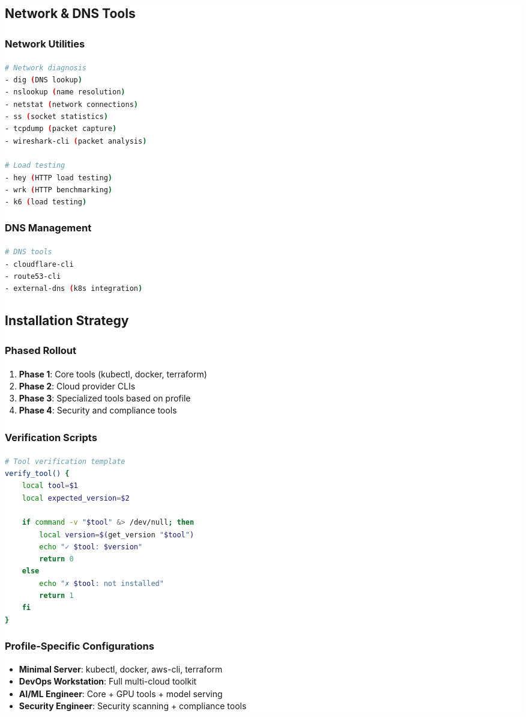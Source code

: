 ## Network & DNS Tools

### Network Utilities
```bash
# Network diagnosis
- dig (DNS lookup)
- nslookup (name resolution)
- netstat (network connections)
- ss (socket statistics)
- tcpdump (packet capture)
- wireshark-cli (packet analysis)

# Load testing
- hey (HTTP load testing)
- wrk (HTTP benchmarking)
- k6 (load testing)
```

### DNS Management
```bash
# DNS tools
- cloudflare-cli
- route53-cli
- external-dns (k8s integration)
```

## Installation Strategy

### Phased Rollout
1. **Phase 1**: Core tools (kubectl, docker, terraform)
2. **Phase 2**: Cloud provider CLIs
3. **Phase 3**: Specialized tools based on profile
4. **Phase 4**: Security and compliance tools

### Verification Scripts
```bash
# Tool verification template
verify_tool() {
    local tool=$1
    local expected_version=$2
    
    if command -v "$tool" &> /dev/null; then
        local version=$(get_version "$tool")
        echo "✓ $tool: $version"
        return 0
    else
        echo "✗ $tool: not installed"
        return 1
    fi
}
```

### Profile-Specific Configurations
- **Minimal Server**: kubectl, docker, aws-cli, terraform
- **DevOps Workstation**: Full multi-cloud toolkit
- **AI/ML Engineer**: Core + GPU tools + model serving
- **Security Engineer**: Security scanning + compliance tools